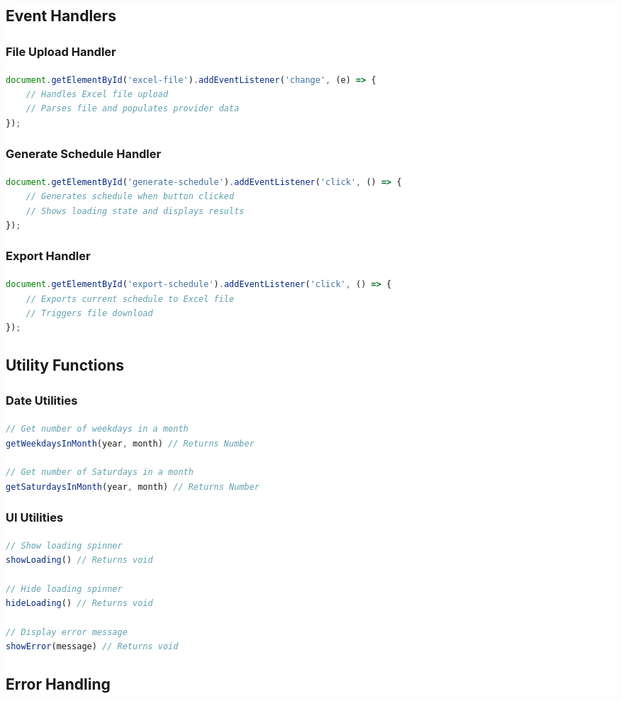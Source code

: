 ## Event Handlers

### File Upload Handler
```javascript
document.getElementById('excel-file').addEventListener('change', (e) => {
    // Handles Excel file upload
    // Parses file and populates provider data
});
```

### Generate Schedule Handler
```javascript
document.getElementById('generate-schedule').addEventListener('click', () => {
    // Generates schedule when button clicked
    // Shows loading state and displays results
});
```

### Export Handler
```javascript
document.getElementById('export-schedule').addEventListener('click', () => {
    // Exports current schedule to Excel file
    // Triggers file download
});
```

## Utility Functions

### Date Utilities
```javascript
// Get number of weekdays in a month
getWeekdaysInMonth(year, month) // Returns Number

// Get number of Saturdays in a month  
getSaturdaysInMonth(year, month) // Returns Number
```

### UI Utilities
```javascript
// Show loading spinner
showLoading() // Returns void

// Hide loading spinner
hideLoading() // Returns void

// Display error message
showError(message) // Returns void
```

## Error Handling
